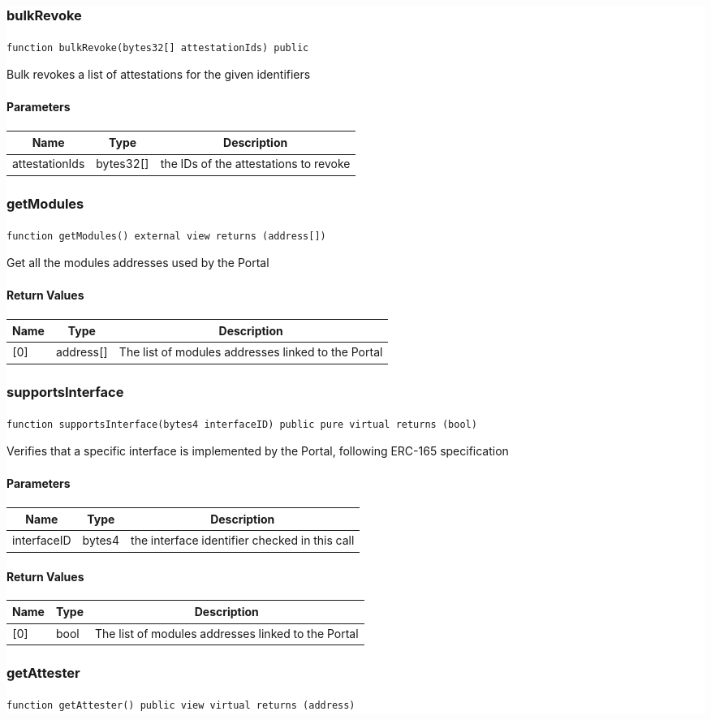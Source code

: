 ### bulkRevoke

```solidity
function bulkRevoke(bytes32[] attestationIds) public
```

Bulk revokes a list of attestations for the given identifiers

#### Parameters

| Name | Type | Description |
| ---- | ---- | ----------- |
| attestationIds | bytes32[] | the IDs of the attestations to revoke |

### getModules

```solidity
function getModules() external view returns (address[])
```

Get all the modules addresses used by the Portal

#### Return Values

| Name | Type | Description |
| ---- | ---- | ----------- |
| [0] | address[] | The list of modules addresses linked to the Portal |

### supportsInterface

```solidity
function supportsInterface(bytes4 interfaceID) public pure virtual returns (bool)
```

Verifies that a specific interface is implemented by the Portal, following ERC-165 specification

#### Parameters

| Name | Type | Description |
| ---- | ---- | ----------- |
| interfaceID | bytes4 | the interface identifier checked in this call |

#### Return Values

| Name | Type | Description |
| ---- | ---- | ----------- |
| [0] | bool | The list of modules addresses linked to the Portal |

### getAttester

```solidity
function getAttester() public view virtual returns (address)
```
